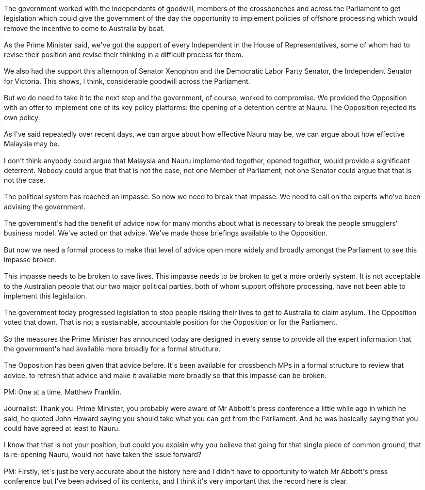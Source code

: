  The government worked with the Independents of goodwill, members of the  crossbenches and across the Parliament to get legislation which could give the  government of the day the opportunity to implement policies of offshore processing  which would remove the incentive to come to Australia by boat. 

 As the Prime Minister said, we've got the support of every Independent in the  House of Representatives, some of whom had to revise their position and revise  their thinking in a difficult process for them. 

 We also had the support this afternoon of Senator Xenophon and the Democratic  Labor Party Senator, the Independent Senator for Victoria. This shows, I think,  considerable goodwill across the Parliament. 

 But we do need to take it to the next step and the government, of course, worked to  compromise. We provided the Opposition with an offer to implement one of its key  policy platforms: the opening of a detention centre at Nauru. The Opposition  rejected its own policy. 

 As I've said repeatedly over recent days, we can argue about how effective Nauru  may be, we can argue about how effective Malaysia may be. 

 I don't think anybody could argue that Malaysia and Nauru implemented together,  opened together, would provide a significant deterrent. Nobody could argue that  that is not the case, not one Member of Parliament, not one Senator could argue  that that is not the case. 

 The political system has reached an impasse. So now we need to break that  impasse. We need to call on the experts who've been advising the government. 

 The government's had the benefit of advice now for many months about what is  necessary to break the people smugglers' business model. We've acted on that  advice. We've made those briefings available to the Opposition. 

 But now we need a formal process to make that level of advice open more widely  and broadly amongst the Parliament to see this impasse broken. 

 This impasse needs to be broken to save lives. This impasse needs to be broken to  get a more orderly system. It is not acceptable to the Australian people that our two  major political parties, both of whom support offshore processing, have not been  able to implement this legislation. 

 The government today progressed legislation to stop people risking their lives to get  to Australia to claim asylum. The Opposition voted that down. That is not a  sustainable, accountable position for the Opposition or for the Parliament. 

 So the measures the Prime Minister has announced today are designed in every  sense to provide all the expert information that the government's had available  more broadly for a formal structure. 

 The Opposition has been given that advice before. It's been available for  crossbench MPs in a formal structure to review that advice, to refresh that advice  and make it available more broadly so that this impasse can be broken. 

 PM: One at a time. Matthew Franklin. 

 Journalist: Thank you. Prime Minister, you probably were aware of Mr Abbott's  press conference a little while ago in which he said, he quoted John Howard saying  you should take what you can get from the Parliament. And he was basically saying  that you could have agreed at least to Nauru. 

 I know that that is not your position, but could you explain why you believe that  going for that single piece of common ground, that is re-opening Nauru, would not  have taken the issue forward? 

 PM: Firstly, let's just be very accurate about the history here and I didn't have to  opportunity to watch Mr Abbott's press conference but I've been advised of its  contents, and I think it's very important that the record here is clear. 
